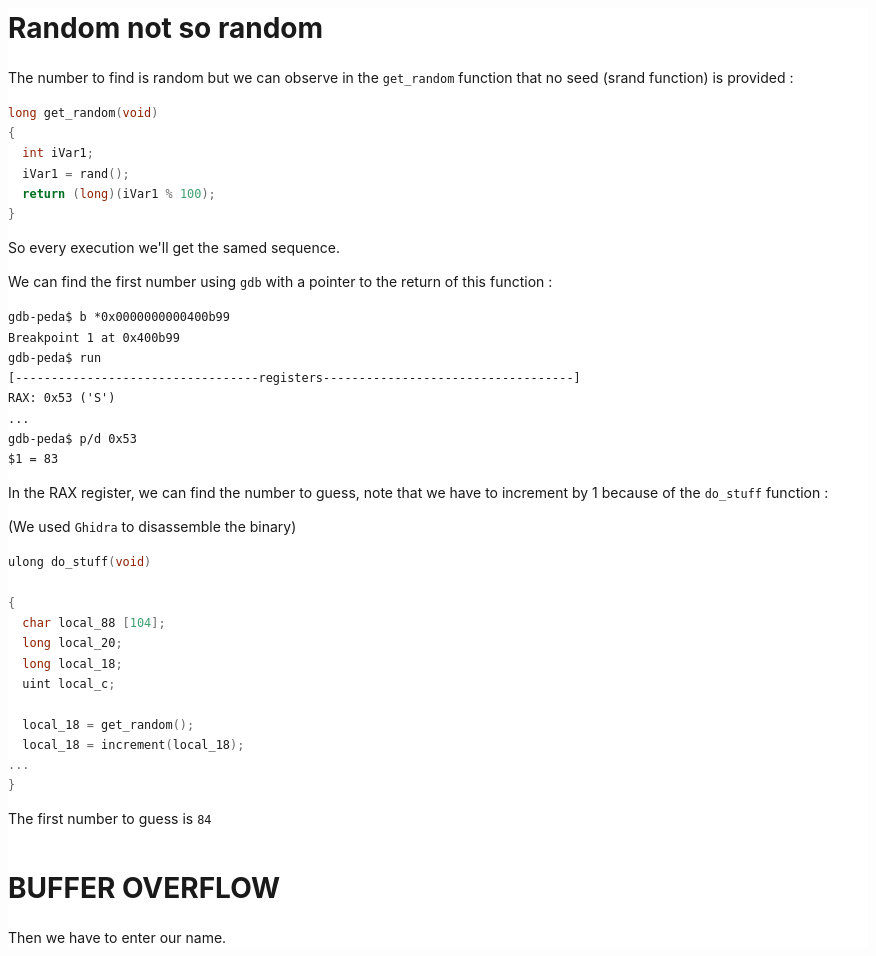 # Random not so random

The number to find is random but we can observe in the `get_random` function that no seed (srand function) is provided :

```c
long get_random(void)
{
  int iVar1; 
  iVar1 = rand();
  return (long)(iVar1 % 100);
}
```

So every execution we'll get the samed sequence.

We can find the first number using `gdb` with a pointer to the return of this function :

```console
gdb-peda$ b *0x0000000000400b99
Breakpoint 1 at 0x400b99
gdb-peda$ run
[----------------------------------registers-----------------------------------]
RAX: 0x53 ('S')
...
gdb-peda$ p/d 0x53
$1 = 83
```

In the RAX register, we can find the number to guess, note that we have to increment by 1 because of the `do_stuff` function :

(We used `Ghidra` to disassemble the binary)

```c
ulong do_stuff(void)

{
  char local_88 [104];
  long local_20;
  long local_18;
  uint local_c;
  
  local_18 = get_random();
  local_18 = increment(local_18);
...
}
```

The first number to guess is `84`

# BUFFER OVERFLOW

Then we have to enter our name.
